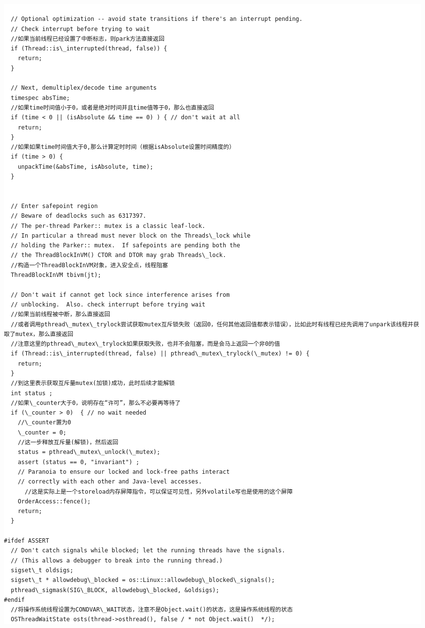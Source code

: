 ```

  // Optional optimization -- avoid state transitions if there's an interrupt pending.
  // Check interrupt before trying to wait
  //如果当前线程已经设置了中断标志，则park方法直接返回
  if (Thread::is\_interrupted(thread, false)) {
    return;
  }

  // Next, demultiplex/decode time arguments
  timespec absTime;
  //如果time时间值小于0，或者是绝对时间并且time值等于0，那么也直接返回
  if (time < 0 || (isAbsolute && time == 0) ) { // don't wait at all
    return;
  }
  //如果如果time时间值大于0,那么计算定时时间（根据isAbsolute设置时间精度的）
  if (time > 0) {
    unpackTime(&absTime, isAbsolute, time);
  }


  // Enter safepoint region
  // Beware of deadlocks such as 6317397.
  // The per-thread Parker:: mutex is a classic leaf-lock.
  // In particular a thread must never block on the Threads\_lock while
  // holding the Parker:: mutex.  If safepoints are pending both the
  // the ThreadBlockInVM() CTOR and DTOR may grab Threads\_lock.
  //构造一个ThreadBlockInVM对象，进入安全点，线程阻塞
  ThreadBlockInVM tbivm(jt);

  // Don't wait if cannot get lock since interference arises from
  // unblocking.  Also. check interrupt before trying wait
  //如果当前线程被中断，那么直接返回
  //或者调用pthread\_mutex\_trylock尝试获取mutex互斥锁失败（返回0，任何其他返回值都表示错误），比如此时有线程已经先调用了unpark该线程并获取了mutex，那么直接返回
  //注意这里的pthread\_mutex\_trylock如果获取失败，也并不会阻塞，而是会马上返回一个非0的值
  if (Thread::is\_interrupted(thread, false) || pthread\_mutex\_trylock(\_mutex) != 0) {
    return;
  }
  //到这里表示获取互斥量mutex(加锁)成功，此时后续才能解锁
  int status ;
  //如果\_counter大于0，说明存在“许可”，那么不必要再等待了
  if (\_counter > 0)  { // no wait needed
    //\_counter置为0
    \_counter = 0;
    //这一步释放互斥量(解锁)，然后返回
    status = pthread\_mutex\_unlock(\_mutex);
    assert (status == 0, "invariant") ;
    // Paranoia to ensure our locked and lock-free paths interact
    // correctly with each other and Java-level accesses.
      //这是实际上是一个storeload内存屏障指令，可以保证可见性，另外volatile写也是使用的这个屏障
    OrderAccess::fence();
    return;
  }

#ifdef ASSERT
  // Don't catch signals while blocked; let the running threads have the signals.
  // (This allows a debugger to break into the running thread.)
  sigset\_t oldsigs;
  sigset\_t * allowdebug\_blocked = os::Linux::allowdebug\_blocked\_signals();
  pthread\_sigmask(SIG\_BLOCK, allowdebug\_blocked, &oldsigs);
#endif
  //将操作系统线程设置为CONDVAR\_WAIT状态，注意不是Object.wait()的状态，这是操作系统线程的状态
  OSThreadWaitState osts(thread->osthread(), false / * not Object.wait()  */);
```